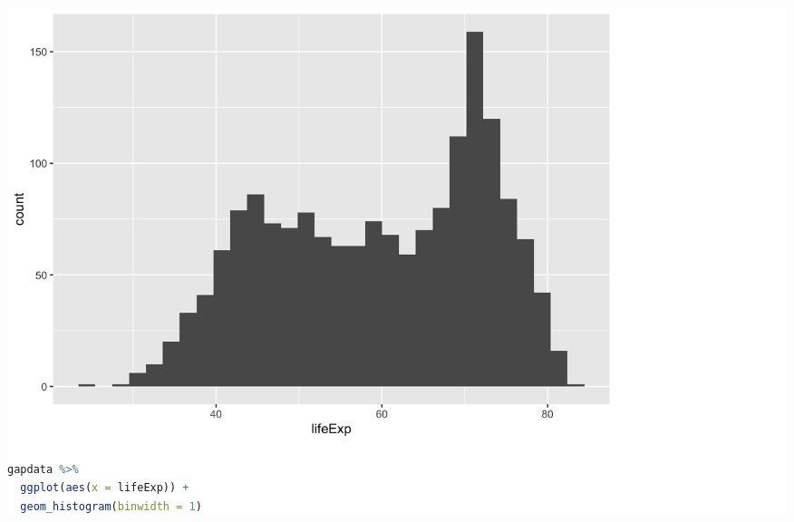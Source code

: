 <img src="tidyverse_ggplot2_geom_files/figure-html/ggplot2-geom-21-1.png" width="672" />



```r
gapdata %>%
  ggplot(aes(x = lifeExp)) +
  geom_histogram(binwidth = 1)
```
